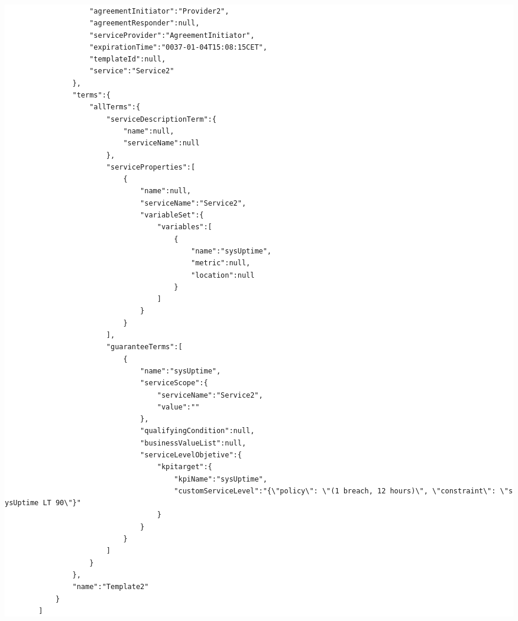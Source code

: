                         "agreementInitiator":"Provider2",
                        "agreementResponder":null,
                        "serviceProvider":"AgreementInitiator",
                        "expirationTime":"0037-01-04T15:08:15CET",
                        "templateId":null,
                        "service":"Service2"
                    },
                    "terms":{
                        "allTerms":{
                            "serviceDescriptionTerm":{
                                "name":null,
                                "serviceName":null
                            },
                            "serviceProperties":[
                                {
                                    "name":null,
                                    "serviceName":"Service2",
                                    "variableSet":{
                                        "variables":[
                                            {
                                                "name":"sysUptime",
                                                "metric":null,
                                                "location":null
                                            }
                                        ]
                                    }
                                }
                            ],
                            "guaranteeTerms":[
                                {
                                    "name":"sysUptime",
                                    "serviceScope":{
                                        "serviceName":"Service2",
                                        "value":""
                                    },
                                    "qualifyingCondition":null,
                                    "businessValueList":null,
                                    "serviceLevelObjetive":{
                                        "kpitarget":{
                                            "kpiName":"sysUptime",
                                            "customServiceLevel":"{\"policy\": \"(1 breach, 12 hours)\", \"constraint\": \"sysUptime LT 90\"}"
                                        }
                                    }
                                }
                            ]
                        }
                    },
                    "name":"Template2"
                }
            ]
